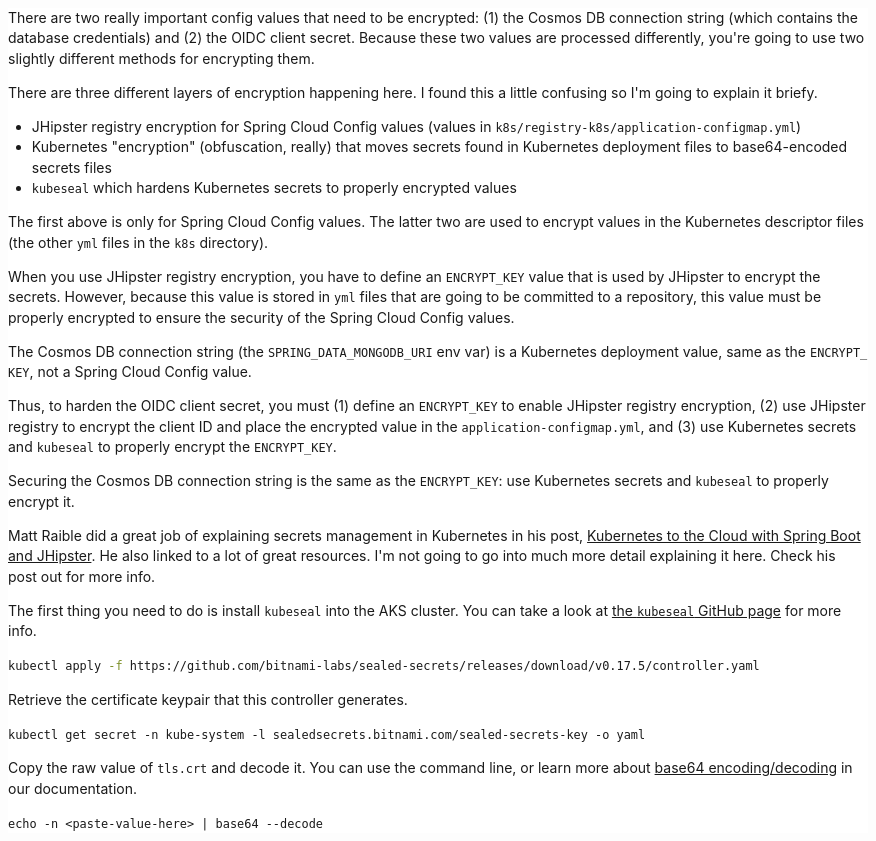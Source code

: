 There are two really important config values that need to be encrypted: (1) the Cosmos DB connection string (which contains the database credentials) and (2) the OIDC client secret. Because these two values are processed differently, you're going to use two slightly different methods for encrypting them.

There are three different layers of encryption happening here. I found this a little confusing so I'm going to explain it briefy.

- JHipster registry encryption for Spring Cloud Config values (values in `k8s/registry-k8s/application-configmap.yml`)
- Kubernetes "encryption" (obfuscation, really) that moves secrets found in Kubernetes deployment files to base64-encoded secrets files
- `kubeseal` which hardens Kubernetes secrets to properly encrypted values

The first above is only for Spring Cloud Config values. The latter two are used to encrypt values in the Kubernetes descriptor files (the other `yml` files in the `k8s` directory).

When you use JHipster registry encryption, you have to define an `ENCRYPT_KEY` value that is used by JHipster to encrypt the secrets. However, because this value is stored in `yml` files that are going to be committed to a repository, this value must be properly encrypted to ensure the security of the Spring Cloud Config values. 

The Cosmos DB connection string (the `SPRING_DATA_MONGODB_URI` env var) is a Kubernetes deployment value, same as the `ENCRYPT_KEY`, not a Spring Cloud Config value.

Thus, to harden the OIDC client secret, you must (1) define an `ENCRYPT_KEY` to enable JHipster registry encryption, (2) use JHipster registry to encrypt the client ID and place the encrypted value in the `application-configmap.yml`, and (3) use Kubernetes secrets and `kubeseal` to properly encrypt the `ENCRYPT_KEY`. 

Securing the Cosmos DB connection string is the same as the `ENCRYPT_KEY`: use Kubernetes secrets and `kubeseal` to properly encrypt it.

Matt Raible did a great job of explaining secrets management in Kubernetes in his post, [Kubernetes to the Cloud with Spring Boot and JHipster](/blog/2021/06/01/kubernetes-spring-boot-jhipster#encrypt-your-kubernetes-secrets). He also linked to a lot of great resources. I'm not going to go into much more detail explaining it here. Check his post out for more info.

The first thing you need to do is install `kubeseal` into the AKS cluster. You can take a look at [the `kubeseal` GitHub page](https://github.com/bitnami-labs/sealed-secrets) for more info.

```bash
kubectl apply -f https://github.com/bitnami-labs/sealed-secrets/releases/download/v0.17.5/controller.yaml
```

Retrieve the certificate keypair that this controller generates.

```
kubectl get secret -n kube-system -l sealedsecrets.bitnami.com/sealed-secrets-key -o yaml
```

Copy the raw value of `tls.crt` and decode it. You can use the command line, or learn more about [base64 encoding/decoding](https://developer.okta.com/docs/guides/implement-grant-type/clientcreds/main/#base64-encode-the-client-id-and-client-secret) in our documentation.

```
echo -n <paste-value-here> | base64 --decode
```
